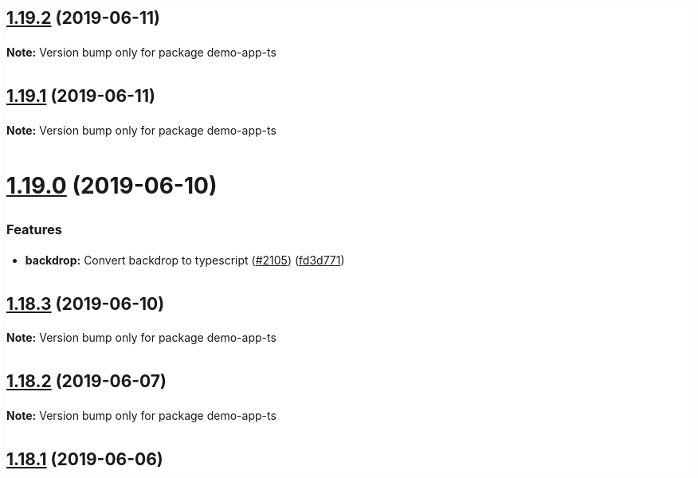 



## [1.19.2](https://github.com/patternfly/patternfly-react/compare/demo-app-ts@1.19.1...demo-app-ts@1.19.2) (2019-06-11)

**Note:** Version bump only for package demo-app-ts





## [1.19.1](https://github.com/patternfly/patternfly-react/compare/demo-app-ts@1.19.0...demo-app-ts@1.19.1) (2019-06-11)

**Note:** Version bump only for package demo-app-ts





# [1.19.0](https://github.com/patternfly/patternfly-react/compare/demo-app-ts@1.18.3...demo-app-ts@1.19.0) (2019-06-10)


### Features

* **backdrop:** Convert backdrop to typescript ([#2105](https://github.com/patternfly/patternfly-react/issues/2105)) ([fd3d771](https://github.com/patternfly/patternfly-react/commit/fd3d771))





## [1.18.3](https://github.com/patternfly/patternfly-react/compare/demo-app-ts@1.18.2...demo-app-ts@1.18.3) (2019-06-10)

**Note:** Version bump only for package demo-app-ts





## [1.18.2](https://github.com/patternfly/patternfly-react/compare/demo-app-ts@1.18.1...demo-app-ts@1.18.2) (2019-06-07)

**Note:** Version bump only for package demo-app-ts





## [1.18.1](https://github.com/patternfly/patternfly-react/compare/demo-app-ts@1.18.0...demo-app-ts@1.18.1) (2019-06-06)
